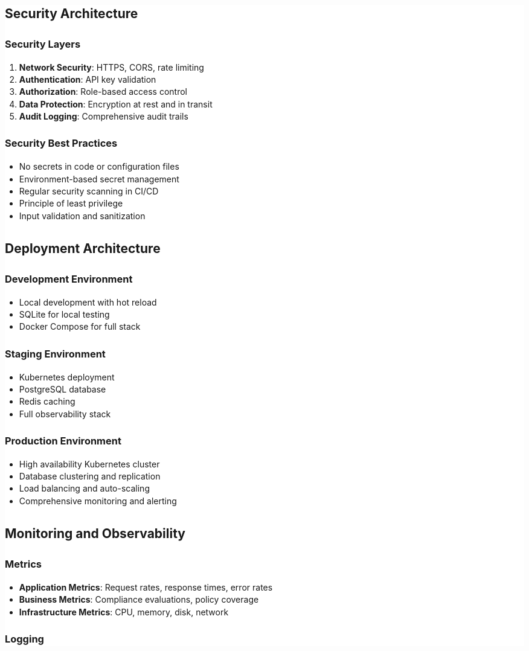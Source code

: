 ## Security Architecture

### Security Layers

1. **Network Security**: HTTPS, CORS, rate limiting
2. **Authentication**: API key validation
3. **Authorization**: Role-based access control
4. **Data Protection**: Encryption at rest and in transit
5. **Audit Logging**: Comprehensive audit trails

### Security Best Practices

- No secrets in code or configuration files
- Environment-based secret management
- Regular security scanning in CI/CD
- Principle of least privilege
- Input validation and sanitization

## Deployment Architecture

### Development Environment

- Local development with hot reload
- SQLite for local testing
- Docker Compose for full stack

### Staging Environment

- Kubernetes deployment
- PostgreSQL database
- Redis caching
- Full observability stack

### Production Environment

- High availability Kubernetes cluster
- Database clustering and replication
- Load balancing and auto-scaling
- Comprehensive monitoring and alerting

## Monitoring and Observability

### Metrics

- **Application Metrics**: Request rates, response times, error rates
- **Business Metrics**: Compliance evaluations, policy coverage
- **Infrastructure Metrics**: CPU, memory, disk, network

### Logging
